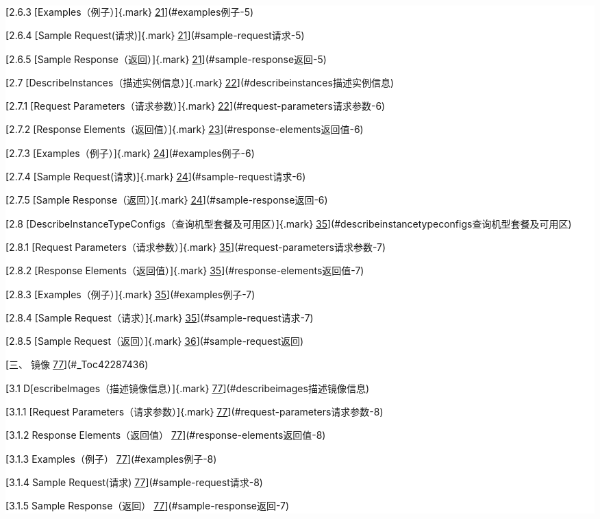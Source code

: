 [2.6.3 [Examples（例子）]{.mark} [21](#examples例子-5)](#examples例子-5)

[2.6.4 [Sample Request(请求)]{.mark}
[21](#sample-request请求-5)](#sample-request请求-5)

[2.6.5 [Sample Response（返回）]{.mark}
[21](#sample-response返回-5)](#sample-response返回-5)

[2.7 [DescribeInstances（描述实例信息）]{.mark}
[22](#describeinstances描述实例信息)](#describeinstances描述实例信息)

[2.7.1 [Request Parameters（请求参数）]{.mark}
[22](#request-parameters请求参数-6)](#request-parameters请求参数-6)

[2.7.2 [Response Elements（返回值）]{.mark}
[23](#response-elements返回值-6)](#response-elements返回值-6)

[2.7.3 [Examples（例子）]{.mark} [24](#examples例子-6)](#examples例子-6)

[2.7.4 [Sample Request(请求)]{.mark}
[24](#sample-request请求-6)](#sample-request请求-6)

[2.7.5 [Sample Response（返回）]{.mark}
[24](#sample-response返回-6)](#sample-response返回-6)

[2.8 [DescribeInstanceTypeConfigs（查询机型套餐及可用区）]{.mark}
[35](#describeinstancetypeconfigs查询机型套餐及可用区)](#describeinstancetypeconfigs查询机型套餐及可用区)

[2.8.1 [Request Parameters（请求参数）]{.mark}
[35](#request-parameters请求参数-7)](#request-parameters请求参数-7)

[2.8.2 [Response Elements（返回值）]{.mark}
[35](#response-elements返回值-7)](#response-elements返回值-7)

[2.8.3 [Examples（例子）]{.mark} [35](#examples例子-7)](#examples例子-7)

[2.8.4 [Sample Request（请求）]{.mark}
[35](#sample-request请求-7)](#sample-request请求-7)

[2.8.5 [Sample Request（返回）]{.mark}
[36](#sample-request返回)](#sample-request返回)

[三、 镜像 [77](#_Toc42287436)](#_Toc42287436)

[3.1 D[escribeImages（描述镜像信息）]{.mark}
[77](#describeimages描述镜像信息)](#describeimages描述镜像信息)

[3.1.1 [Request Parameters（请求参数）]{.mark}
[77](#request-parameters请求参数-8)](#request-parameters请求参数-8)

[3.1.2 Response Elements（返回值）
[77](#response-elements返回值-8)](#response-elements返回值-8)

[3.1.3 Examples（例子） [77](#examples例子-8)](#examples例子-8)

[3.1.4 Sample Request(请求)
[77](#sample-request请求-8)](#sample-request请求-8)

[3.1.5 Sample Response（返回）
[77](#sample-response返回-7)](#sample-response返回-7)
